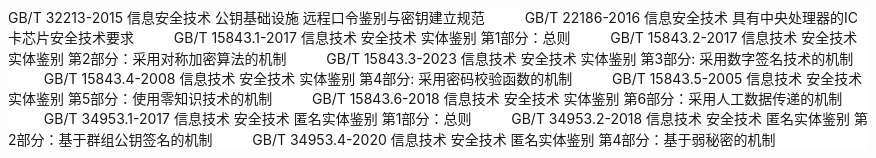   </tr> 
  <tr > 
   <td class="xl66">GB/T 32213-2015</td> 
   <td class="xl66">信息安全技术 公钥基础设施 远程口令鉴别与密钥建立规范</td> 
   <td class="xl66">　</td> 
   <td class="xl66">　</td> 
  </tr> 
  <tr > 
   <td class="xl66">GB/T 22186-2016</td> 
   <td class="xl66">信息安全技术 具有中央处理器的IC卡芯片安全技术要求</td> 
   <td class="xl66">　</td> 
   <td class="xl66">　</td> 
  </tr> 
  <tr > 
   <td class="xl66">GB/T 15843.1-2017</td> 
   <td class="xl66">信息技术 安全技术 实体鉴别 第1部分：总则</td> 
   <td class="xl66">　</td> 
   <td class="xl66">　</td> 
  </tr> 
  <tr > 
   <td class="xl66">GB/T 15843.2-2017</td> 
   <td class="xl66">信息技术 安全技术 实体鉴别 第2部分：采用对称加密算法的机制</td> 
   <td class="xl66">　</td> 
   <td class="xl66">　</td> 
  </tr> 
  <tr > 
   <td class="xl66">GB/T 15843.3-2023</td> 
   <td class="xl66">信息技术 安全技术 实体鉴别 第3部分: 采用数字签名技术的机制</td> 
   <td class="xl66">　</td> 
   <td class="xl66">　</td> 
  </tr> 
  <tr > 
   <td class="xl66">GB/T 15843.4-2008</td> 
   <td class="xl66">信息技术 安全技术 实体鉴别 第4部分: 采用密码校验函数的机制</td> 
   <td class="xl66">　</td> 
   <td class="xl66">　</td> 
  </tr> 
  <tr > 
   <td class="xl66">GB/T 15843.5-2005</td> 
   <td class="xl66">信息技术 安全技术 实体鉴别 第5部分：使用零知识技术的机制</td> 
   <td class="xl66">　</td> 
   <td class="xl66">　</td> 
  </tr> 
  <tr > 
   <td class="xl66">GB/T 15843.6-2018</td> 
   <td class="xl66">信息技术 安全技术 实体鉴别 第6部分：采用人工数据传递的机制</td> 
   <td class="xl66">　</td> 
   <td class="xl66">　</td> 
  </tr> 
  <tr > 
   <td class="xl66">GB/T 34953.1-2017</td> 
   <td class="xl66">信息技术 安全技术 匿名实体鉴别 第1部分：总则</td> 
   <td class="xl66">　</td> 
   <td class="xl66">　</td> 
  </tr> 
  <tr > 
   <td class="xl66">GB/T 34953.2-2018</td> 
   <td class="xl66">信息技术 安全技术 匿名实体鉴别 第2部分：基于群组公钥签名的机制</td> 
   <td class="xl66">　</td> 
   <td class="xl66">　</td> 
  </tr> 
  <tr > 
   <td class="xl66">GB/T 34953.4-2020</td> 
   <td class="xl66">信息技术 安全技术 匿名实体鉴别 第4部分：基于弱秘密的机制</td> 